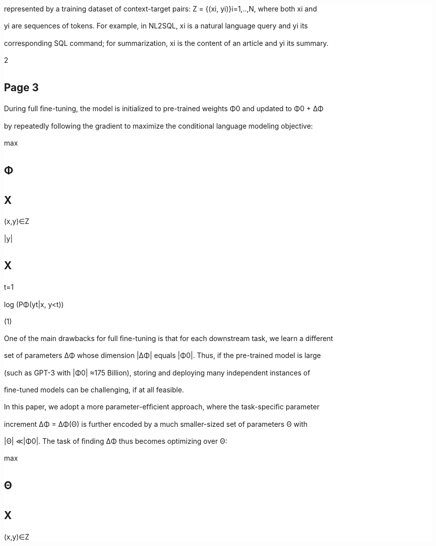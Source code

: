 represented by a training dataset of context-target pairs: Z = {(xi, yi)}i=1,..,N, where both xi and

yi are sequences of tokens. For example, in NL2SQL, xi is a natural language query and yi its

corresponding SQL command; for summarization, xi is the content of an article and yi its summary.

2

## Page 3

During full ﬁne-tuning, the model is initialized to pre-trained weights Φ0 and updated to Φ0 + ∆Φ

by repeatedly following the gradient to maximize the conditional language modeling objective:

max

## Φ

## X

(x,y)∈Z

|y|

## X

t=1

log (PΦ(yt|x, y<t))

(1)

One of the main drawbacks for full ﬁne-tuning is that for each downstream task, we learn a different

set of parameters ∆Φ whose dimension |∆Φ| equals |Φ0|. Thus, if the pre-trained model is large

(such as GPT-3 with |Φ0| ≈175 Billion), storing and deploying many independent instances of

ﬁne-tuned models can be challenging, if at all feasible.

In this paper, we adopt a more parameter-efﬁcient approach, where the task-speciﬁc parameter

increment ∆Φ = ∆Φ(Θ) is further encoded by a much smaller-sized set of parameters Θ with

|Θ| ≪|Φ0|. The task of ﬁnding ∆Φ thus becomes optimizing over Θ:

max

## Θ

## X

(x,y)∈Z
